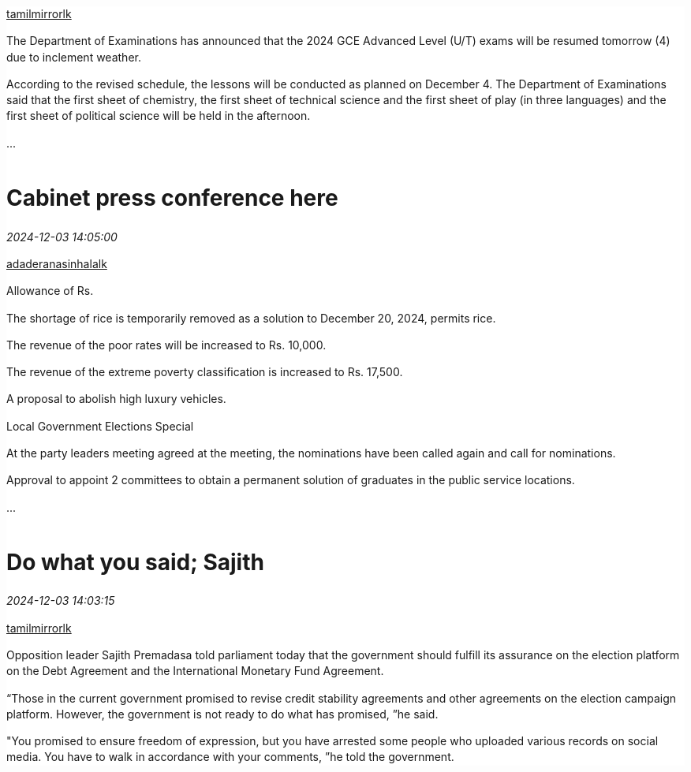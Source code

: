 [tamilmirrorlk](https://www.tamilmirror.lk/செய்திகள்/உயர்-தரப்-பரீட்சைகள்-மீள-ஆரம்பம்/175-348181)

The Department of Examinations has announced that the 2024 GCE Advanced Level (U/T) exams will be resumed tomorrow (4) due to inclement weather.

According to the revised schedule, the lessons will be conducted as planned on December 4. The Department of Examinations said that the first sheet of chemistry, the first sheet of technical science and the first sheet of play (in three languages) and the first sheet of political science will be held in the afternoon.

...



# Cabinet press conference here

*2024-12-03 14:05:00*

[adaderanasinhalalk](http://sinhala.adaderana.lk/news/203992)

Allowance of Rs.

The shortage of rice is temporarily removed as a solution to December 20, 2024, permits rice.

The revenue of the poor rates will be increased to Rs. 10,000.

The revenue of the extreme poverty classification is increased to Rs. 17,500.

A proposal to abolish high luxury vehicles.

Local Government Elections Special

At the party leaders meeting agreed at the meeting, the nominations have been called again and call for nominations.

Approval to appoint 2 committees to obtain a permanent solution of graduates in the public service locations.

...



# Do what you said; Sajith

*2024-12-03 14:03:15*

[tamilmirrorlk](https://www.tamilmirror.lk/செய்திகள்/சொன்னதைச்-செய்யுங்கள்-சஜித்/175-348179)

Opposition leader Sajith Premadasa told parliament today that the government should fulfill its assurance on the election platform on the Debt Agreement and the International Monetary Fund Agreement.

“Those in the current government promised to revise credit stability agreements and other agreements on the election campaign platform. However, the government is not ready to do what has promised, ”he said.

"You promised to ensure freedom of expression, but you have arrested some people who uploaded various records on social media. You have to walk in accordance with your comments, ”he told the government.

